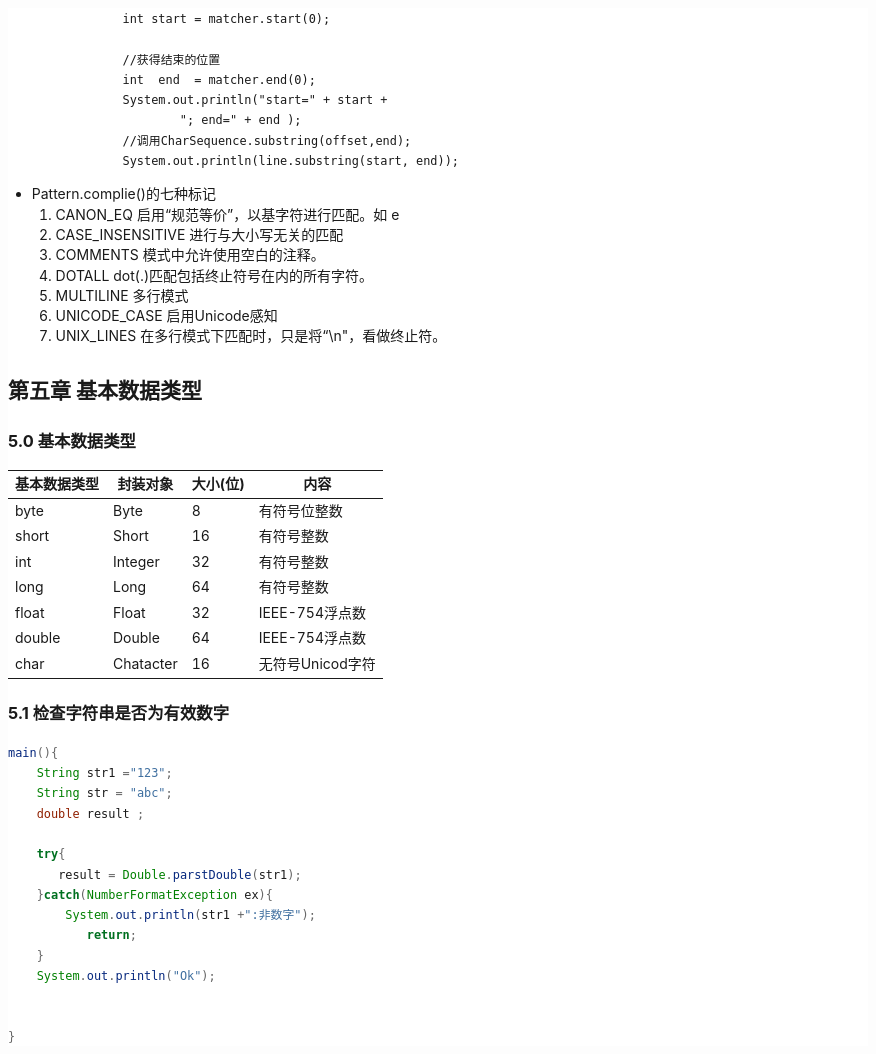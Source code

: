 ```
    			int start = matcher.start(0);
    			
    			//获得结束的位置
    			int  end  = matcher.end(0);
    			System.out.println("start=" + start +
    					"; end=" + end );
    			//调用CharSequence.substring(offset,end);
    			System.out.println(line.substring(start, end));

```

- Pattern.complie()的七种标记
  1.   CANON_EQ  启用“规范等价”，以基字符进行匹配。如 e
  2. CASE_INSENSITIVE    进行与大小写无关的匹配
  3. COMMENTS  模式中允许使用空白的注释。
  4. DOTALL    dot(.)匹配包括终止符号在内的所有字符。
  5. MULTILINE  多行模式
  6. UNICODE_CASE 启用Unicode感知
  7. UNIX_LINES 在多行模式下匹配时，只是将“\n"，看做终止符。     

##  第五章  基本数据类型

### 5.0 基本数据类型

   

| 基本数据类型 | 封装对象  | 大小(位) | 内容             |
| ------------ | --------- | -------- | ---------------- |
| byte         | Byte      | 8        | 有符号位整数     |
| short        | Short     | 16       | 有符号整数       |
| int          | Integer   | 32       | 有符号整数       |
| long         | Long      | 64       | 有符号整数       |
| float        | Float     | 32       | IEEE-754浮点数   |
| double       | Double    | 64       | IEEE-754浮点数   |
| char         | Chatacter | 16       | 无符号Unicod字符 |

### 5.1 检查字符串是否为有效数字

```java
main(){
    String str1 ="123";
    String str = "abc";
    double result ;
    
    try{
       result = Double.parstDouble(str1);
    }catch(NumberFormatException ex){
        System.out.println(str1 +":非数字");
           return;
    }
    System.out.println("Ok");
    
    
}
```

